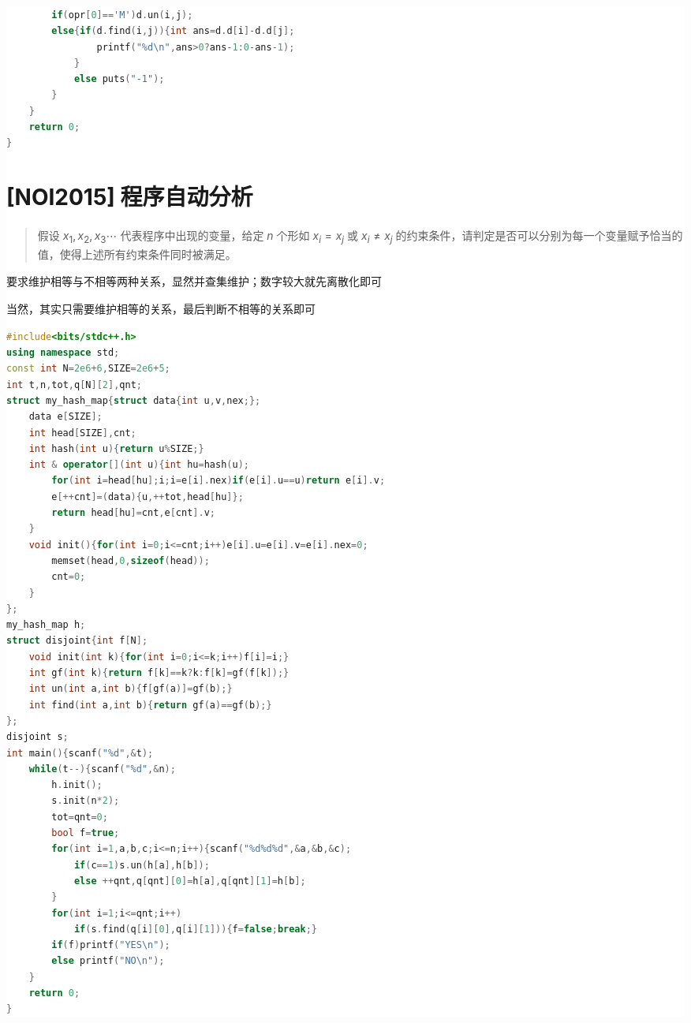 ```cpp
		if(opr[0]=='M')d.un(i,j);
		else{if(d.find(i,j)){int ans=d.d[i]-d.d[j];
				printf("%d\n",ans>0?ans-1:0-ans-1);
			}
			else puts("-1");
		}
	}
	return 0;
}
```

# [NOI2015] 程序自动分析

> 假设 $x_1,x_2,x_3\cdots$ 代表程序中出现的变量，给定 $n$ 个形如 $x_i=x_j$ 或 $x_i\neq x_j$ 的约束条件，请判定是否可以分别为每一个变量赋予恰当的值，使得上述所有约束条件同时被满足。

要求维护相等与不相等两种关系，显然并查集维护；数字较大就先离散化即可

当然，其实只需要维护相等的关系，最后判断不相等的关系即可

```cpp
#include<bits/stdc++.h>
using namespace std;
const int N=2e6+6,SIZE=2e6+5;
int t,n,tot,q[N][2],qnt;
struct my_hash_map{struct data{int u,v,nex;};
	data e[SIZE];
	int head[SIZE],cnt;
	int hash(int u){return u%SIZE;}
	int & operator[](int u){int hu=hash(u);
		for(int i=head[hu];i;i=e[i].nex)if(e[i].u==u)return e[i].v;
		e[++cnt]=(data){u,++tot,head[hu]};
		return head[hu]=cnt,e[cnt].v;
	}
	void init(){for(int i=0;i<=cnt;i++)e[i].u=e[i].v=e[i].nex=0;
		memset(head,0,sizeof(head));
		cnt=0;
	}
};
my_hash_map h;
struct disjoint{int f[N];
	void init(int k){for(int i=0;i<=k;i++)f[i]=i;}
	int gf(int k){return f[k]==k?k:f[k]=gf(f[k]);}
	int un(int a,int b){f[gf(a)]=gf(b);}
	int find(int a,int b){return gf(a)==gf(b);}
};
disjoint s;
int main(){scanf("%d",&t);
	while(t--){scanf("%d",&n);
		h.init();
		s.init(n*2);
		tot=qnt=0;
		bool f=true;
		for(int i=1,a,b,c;i<=n;i++){scanf("%d%d%d",&a,&b,&c);
			if(c==1)s.un(h[a],h[b]);
			else ++qnt,q[qnt][0]=h[a],q[qnt][1]=h[b];
		}
		for(int i=1;i<=qnt;i++)
			if(s.find(q[i][0],q[i][1])){f=false;break;}
		if(f)printf("YES\n");
		else printf("NO\n");
	}
	return 0;
}
```

[1]: https://hexo-source-1257756441.cos.ap-chengdu.myqcloud.com/2018/09/1769779545.png
[2]: https://hexo-source-1257756441.cos.ap-chengdu.myqcloud.com/2018/09/1661987937.png